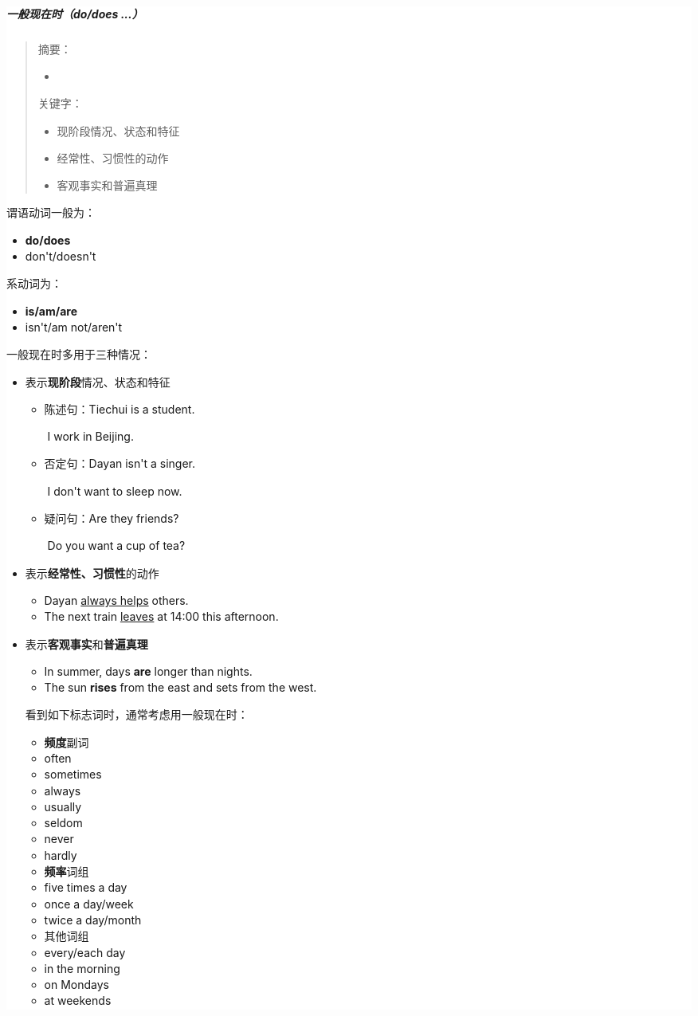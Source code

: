 

##### 一般现在时（do/does ...）

> 摘要：
>
> - 
>
> 关键字：
>
> - 现阶段情况、状态和特征
>
> - 经常性、习惯性的动作
> - 客观事实和普遍真理

谓语动词一般为：

- **do/does**
- don't/doesn't

系动词为：

- **is/am/are**
- isn't/am not/aren't



一般现在时多用于三种情况：

- 表示**现阶段**情况、状态和特征

  - 陈述句：Tiechui is a  student.

    ​	          I work in Beijing.

  - 否定句：Dayan isn't a singer.

    ​		   I don't want to sleep now.

  - 疑问句：Are they friends?

    ​		   Do you want a cup of tea?

- 表示**经常性、习惯性**的动作

  - Dayan <u>always helps</u> others.
  - The next train <u>leaves</u> at 14:00 this afternoon.

- 表示**客观事实**和**普遍真理**

  - In summer, days **are** longer than nights.
  - The sun **rises** from the east and sets from the west.

  
  看到如下标志词时，通常考虑用一般现在时：
  
  - **频度**副词
  - often
  - sometimes
  - always
  - usually
  - seldom
  - never
  - hardly
  - **频率**词组
  - five times a day
  - once a day/week
  - twice a day/month
  - 其他词组
  - every/each day
  - in the morning
  - on Mondays
  - at weekends
  